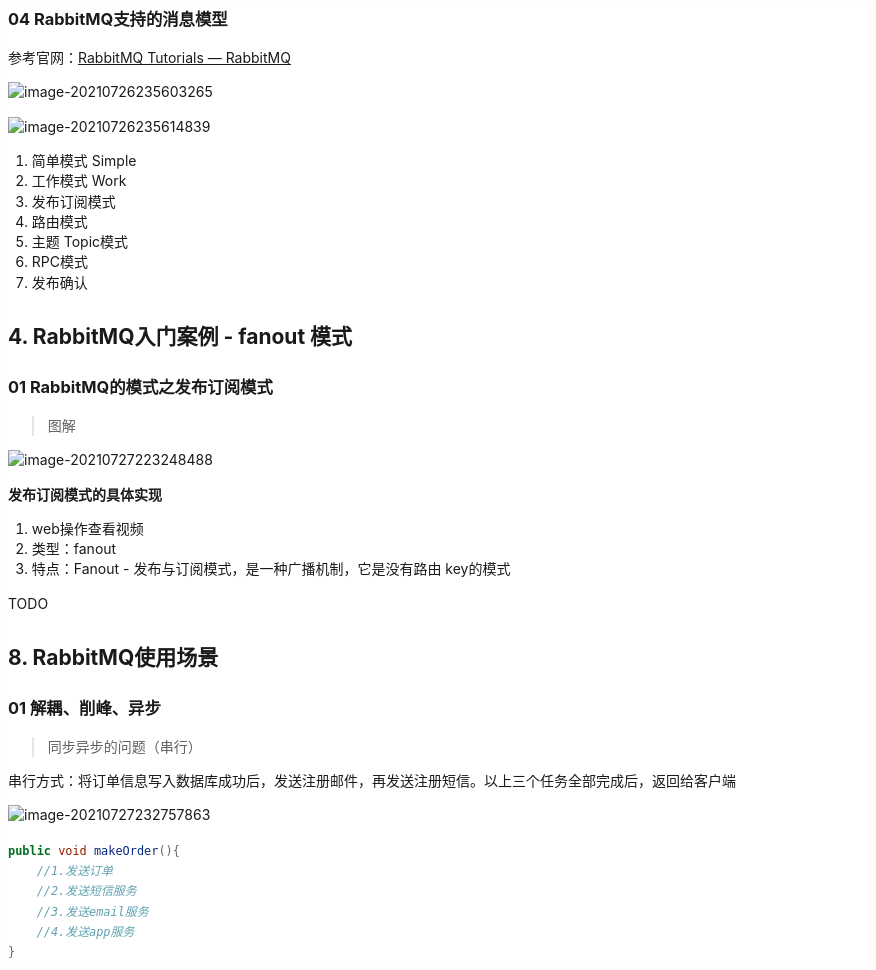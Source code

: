 ### 04 RabbitMQ支持的消息模型

参考官网：[RabbitMQ Tutorials — RabbitMQ](https://www.rabbitmq.com/getstarted.html)

![image-20210726235603265](https://gitee.com/arlenlincd/picgomd/raw/master/images/2021/07/image-20210726235603265.png)

![image-20210726235614839](https://gitee.com/arlenlincd/picgomd/raw/master/images/2021/07/image-20210726235614839.png)

1. 简单模式 Simple
2. 工作模式 Work
3. 发布订阅模式
4. 路由模式
5. 主题 Topic模式
6. RPC模式
7. 发布确认

## 4. RabbitMQ入门案例 - fanout 模式

### 01 RabbitMQ的模式之发布订阅模式

> 图解

![image-20210727223248488](https://gitee.com/arlenlincd/picgomd/raw/master/images/2021/07/image-20210727223248488.png)

**发布订阅模式的具体实现**

1. web操作查看视频
2. 类型：fanout
3. 特点：Fanout - 发布与订阅模式，是一种广播机制，它是没有路由 key的模式



TODO



## 8. RabbitMQ使用场景

### 01 解耦、削峰、异步

> 同步异步的问题（串行）

串行方式：将订单信息写入数据库成功后，发送注册邮件，再发送注册短信。以上三个任务全部完成后，返回给客户端

![image-20210727232757863](https://gitee.com/arlenlincd/picgomd/raw/master/images/2021/07/image-20210727232757863.png)

```java
public void makeOrder(){
    //1.发送订单
    //2.发送短信服务
    //3.发送email服务
    //4.发送app服务
}
```
